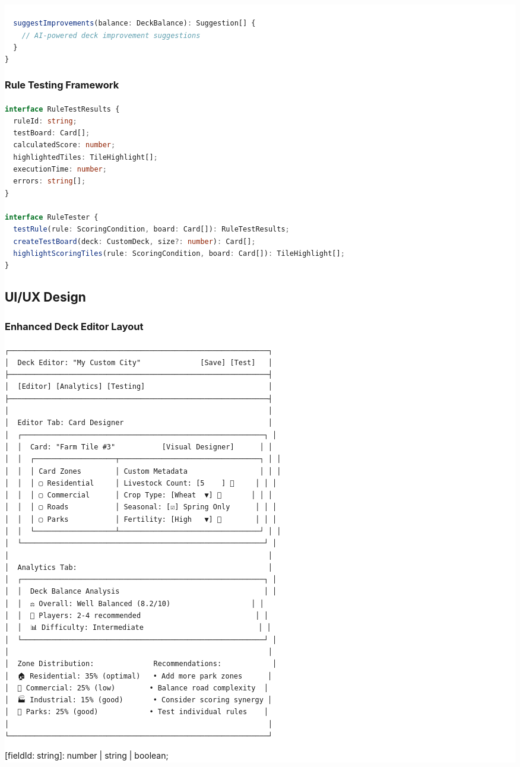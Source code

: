 ```typescript
  
  suggestImprovements(balance: DeckBalance): Suggestion[] {
    // AI-powered deck improvement suggestions
  }
}
```

### Rule Testing Framework
```typescript
interface RuleTestResults {
  ruleId: string;
  testBoard: Card[];
  calculatedScore: number;
  highlightedTiles: TileHighlight[];
  executionTime: number;
  errors: string[];
}

interface RuleTester {
  testRule(rule: ScoringCondition, board: Card[]): RuleTestResults;
  createTestBoard(deck: CustomDeck, size?: number): Card[];
  highlightScoringTiles(rule: ScoringCondition, board: Card[]): TileHighlight[];
}
```

## UI/UX Design

### Enhanced Deck Editor Layout
```
┌─────────────────────────────────────────────────────────────┐
│  Deck Editor: "My Custom City"              [Save] [Test]   │
├─────────────────────────────────────────────────────────────┤
│  [Editor] [Analytics] [Testing]                             │
├─────────────────────────────────────────────────────────────┤
│                                                             │
│  Editor Tab: Card Designer                                  │
│  ┌─────────────────────────────────────────────────────────┐ │
│  │  Card: "Farm Tile #3"           [Visual Designer]      │ │
│  │  ┌───────────────────┬─────────────────────────────────┐ │ │
│  │  │ Card Zones        │ Custom Metadata                 │ │ │
│  │  │ ▢ Residential     │ Livestock Count: [5    ] 🐄     │ │ │
│  │  │ ▢ Commercial      │ Crop Type: [Wheat  ▼] 🌾       │ │ │
│  │  │ ▢ Roads           │ Seasonal: [☑] Spring Only      │ │ │
│  │  │ ▢ Parks           │ Fertility: [High   ▼] 🌱        │ │ │
│  │  └───────────────────┴─────────────────────────────────┘ │ │
│  └─────────────────────────────────────────────────────────┘ │
│                                                             │
│  Analytics Tab:                                             │
│  ┌─────────────────────────────────────────────────────────┐ │
│  │  Deck Balance Analysis                                  │ │
│  │  ⚖️ Overall: Well Balanced (8.2/10)                   │ │
│  │  🎯 Players: 2-4 recommended                           │ │
│  │  📊 Difficulty: Intermediate                           │ │
│  └─────────────────────────────────────────────────────────┘ │
│                                                             │
│  Zone Distribution:              Recommendations:            │
│  🏠 Residential: 35% (optimal)   • Add more park zones      │
│  🏢 Commercial: 25% (low)        • Balance road complexity  │
│  🏭 Industrial: 15% (good)       • Consider scoring synergy │
│  🌳 Parks: 25% (good)            • Test individual rules    │
│                                                             │
└─────────────────────────────────────────────────────────────┘
```

  [fieldId: string]: number | string | boolean;